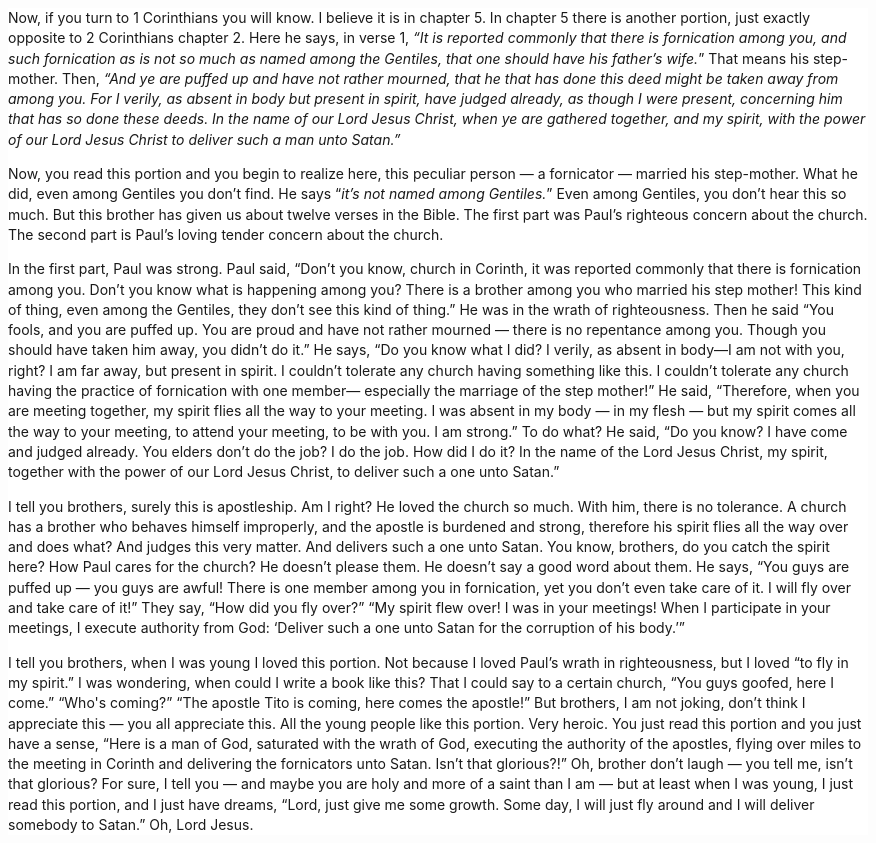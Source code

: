 Now, if you turn to 1 Corinthians you will know. I believe it is in chapter 5. In chapter 5 there is another portion, just exactly opposite to 2 Corinthians chapter 2. Here he says, in verse 1, _“It is reported commonly that there is fornication among you, and such fornication as is not so much as named among the Gentiles, that one should have his father’s wife._” That means his step-mother. Then, _“And ye are puffed up and have not rather mourned, that he that has done this deed might be taken away from among you. For I verily, as absent in body but present in spirit, have judged already, as though I were present, concerning him that has so done these deeds. In the name of our Lord Jesus Christ, when ye are gathered together, and my spirit, with the power of our Lord Jesus Christ to deliver such a man unto Satan.”_ 

Now, you read this portion and you begin to realize here, this peculiar person — a fornicator — married his step-mother. What he did, even among Gentiles you don’t find. He says “_it’s not named among Gentiles._” Even among Gentiles, you don’t hear this so much. But this brother has given us about twelve verses in the Bible. The first part was Paul’s righteous concern about the church. The second part is Paul’s loving tender concern about the church. 

In the first part, Paul was strong. Paul said, “Don’t you know, church in Corinth, it was reported commonly that there is fornication among you. Don’t you know what is happening among you? There is a brother among you who married his step mother! This kind of thing, even among the Gentiles, they don’t see this kind of thing.” He was in the wrath of righteousness. Then he said “You fools, and you are puffed up. You are proud and have not rather mourned — there is no repentance among you. Though you should have taken him away, you didn’t do it.” He says, “Do you know what I did? I verily, as absent in body—I am not with you, right? I am far away, but present in spirit. I couldn’t tolerate any church having something like this. I couldn’t tolerate any church having the practice of fornication with one member— especially the marriage of the step mother!” He said, “Therefore, when you are meeting together, my spirit flies all the way to your meeting. I was absent in my body — in my flesh — but my spirit comes all the way to your meeting, to attend your meeting, to be with you. I am strong.” To do what? He said, “Do you know? I have come and judged already. You elders don’t do the job? I do the job. How did I do it? In the name of the Lord Jesus Christ, my spirit, together with the power of our Lord Jesus Christ, to deliver such a one unto Satan.”

I tell you brothers, surely this is apostleship. Am I right? He loved the church so much. With him, there is no tolerance. A church has a brother who behaves himself improperly, and the apostle is burdened and strong, therefore his spirit flies all the way over and does what? And judges this very matter. And delivers such a one unto Satan. You know, brothers, do you catch the spirit here? How Paul cares for the church? He doesn’t please them. He doesn’t say a good word about them. He says, “You guys are puffed up — you guys are awful! There is one member among you in fornication, yet you don’t even take care of it. I will fly over and take care of it!” They say, “How did you fly over?” “My spirit flew over! I was in your meetings! When I participate in your meetings, I execute authority from God: ‘Deliver such a one unto Satan for the corruption of his body.’”

I tell you brothers, when I was young I loved this portion. Not because I loved Paul’s wrath in righteousness, but I loved “to fly in my spirit.” I was wondering, when could I write a book like this? That I could say to a certain church, “You guys goofed, here I come.” “Who's coming?” “The apostle Tito is coming, here comes the apostle!” But brothers, I am not joking, don’t think I appreciate this — you all appreciate this. All the young people like this portion. Very heroic. You just read this portion and you just have a sense, “Here is a man of God, saturated with the wrath of God, executing the authority of the apostles, flying over miles to the meeting in Corinth and delivering the fornicators unto Satan. Isn’t that glorious?!” Oh, brother don’t laugh — you tell me, isn’t that glorious? For sure, I tell you — and maybe you are holy and more of a saint than I am — but at least when I was young, I just read this portion, and I just have dreams, “Lord, just give me some growth. Some day, I will just fly around and I will deliver somebody to Satan.” Oh, Lord Jesus. 
